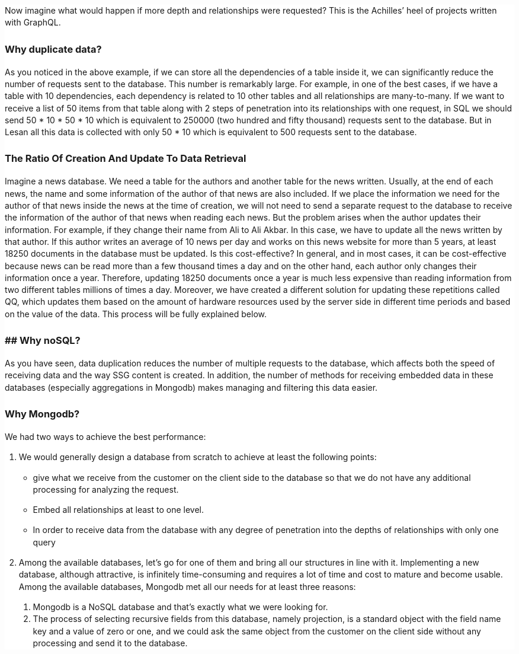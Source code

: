 <p>Now imagine what would happen if more depth and relationships were requested? This is the Achilles’ heel of projects written with GraphQL.</p>
<h3 id="why-duplicate-data">Why duplicate data?</h3>
<p>As you noticed in the above example, if we can store all the dependencies of a table inside it, we can significantly reduce the number of requests sent to the database. This number is remarkably large. For example, in one of the best cases, if we have a table with 10 dependencies, each dependency is related to 10 other tables and all relationships are many-to-many. If we want to receive a list of 50 items from that table along with 2 steps of penetration into its relationships with one request, in SQL we should send 50 * 10 * 50 * 10 which is equivalent to 250000 (two hundred and fifty thousand) requests sent to the database. But in Lesan all this data is collected with only 50 * 10 which is equivalent to 500 requests sent to the database.</p>
<h3 id="the-ratio-of-creation-and-update-to-data-retrieval">The Ratio Of Creation And Update To Data Retrieval</h3>
<p>Imagine a news database. We need a table for the authors and another table for the news written. Usually, at the end of each news, the name and some information of the author of that news are also included. If we place the information we need for the author of that news inside the news at the time of creation, we will not need to send a separate request to the database to receive the information of the author of that news when reading each news. But the problem arises when the author updates their information. For example, if they change their name from Ali to Ali Akbar. In this case, we have to update all the news written by that author. If this author writes an average of 10 news per day and works on this news website for more than 5 years, at least 18250 documents in the database must be updated. Is this cost-effective? In general, and in most cases, it can be cost-effective because news can be read more than a few thousand times a day and on the other hand, each author only changes their information once a year. Therefore, updating 18250 documents once a year is much less expensive than reading information from two different tables millions of times a day. Moreover, we have created a different solution for updating these repetitions called QQ, which updates them based on the amount of hardware resources used by the server side in different time periods and based on the value of the data. This process will be fully explained below.</p>
<h3 id="why-nosql">## Why noSQL?</h3>
<p>As you have seen, data duplication reduces the number of multiple requests to the database, which affects both the speed of receiving data and the way SSG content is created. In addition, the number of methods for receiving embedded data in these databases (especially aggregations in Mongodb) makes managing and filtering this data easier.</p>
<h3 id="why-mongodb">Why Mongodb?</h3>
<p>We had two ways to achieve the best performance:</p>
<ol>
<li>
<p>We would generally design a database from scratch to achieve at least the following points:</p>
<ul>
<li>
<p>give what we receive from the customer on the client side to the database so that we do not have any additional processing for analyzing the request.</p>
</li>
<li>
<p>Embed all relationships at least to one level.</p>
</li>
<li>
<p>In order to receive data from the database with any degree of penetration into the depths of relationships with only one query</p>
</li>
</ul>
</li>
<li>
<p>Among the available databases, let’s go for one of them and bring all our structures in line with it. Implementing a new database, although attractive, is infinitely time-consuming and requires a lot of time and cost to mature and become usable. Among the available databases, Mongodb met all our needs for at least three reasons:</p>
<ol>
<li>Mongodb is a NoSQL database and that’s exactly what we were looking for.</li>
<li>The process of selecting recursive fields from this database, namely projection, is a standard object with the field name key and a value of zero or one, and we could ask the same object from the customer on the client side without any processing and send it to the database.</li>